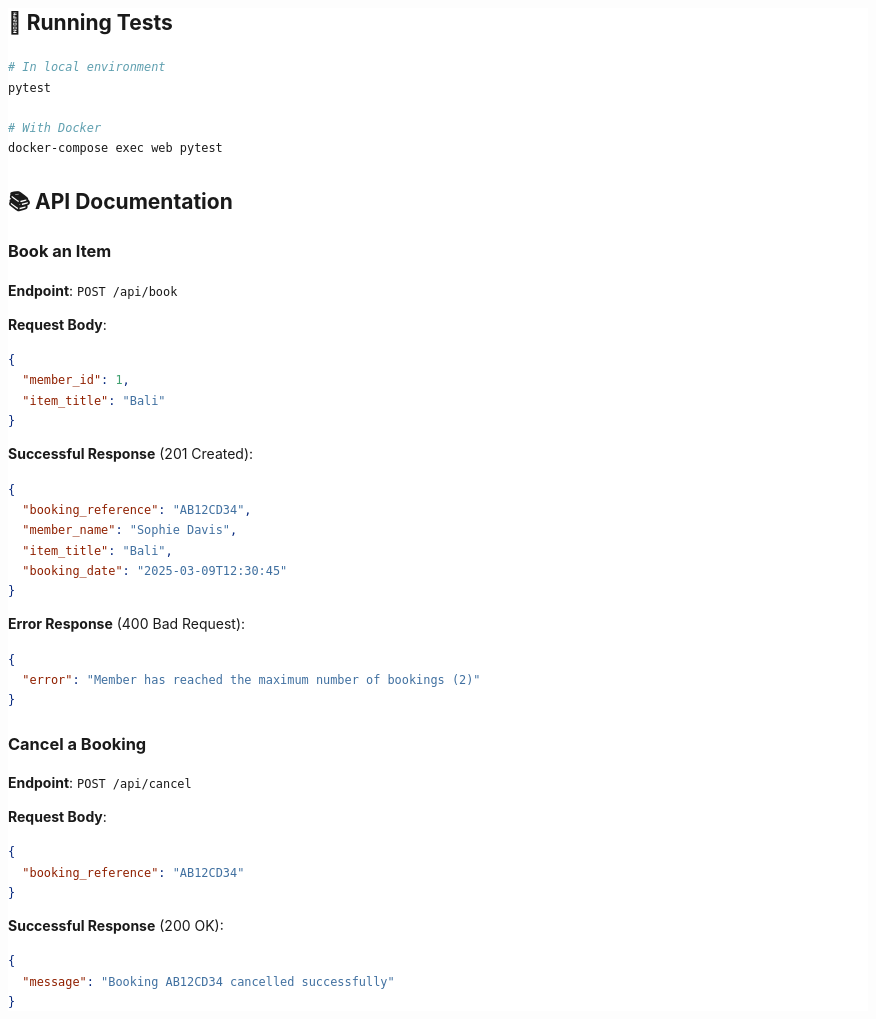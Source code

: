 ## 🧪 Running Tests

```bash
# In local environment
pytest

# With Docker
docker-compose exec web pytest
```

## 📚 API Documentation

### Book an Item

**Endpoint**: `POST /api/book`

**Request Body**:
```json
{
  "member_id": 1,
  "item_title": "Bali"
}
```

**Successful Response** (201 Created):
```json
{
  "booking_reference": "AB12CD34",
  "member_name": "Sophie Davis",
  "item_title": "Bali",
  "booking_date": "2025-03-09T12:30:45"
}
```

**Error Response** (400 Bad Request):
```json
{
  "error": "Member has reached the maximum number of bookings (2)"
}
```

### Cancel a Booking

**Endpoint**: `POST /api/cancel`

**Request Body**:
```json
{
  "booking_reference": "AB12CD34"
}
```

**Successful Response** (200 OK):
```json
{
  "message": "Booking AB12CD34 cancelled successfully"
}
```
